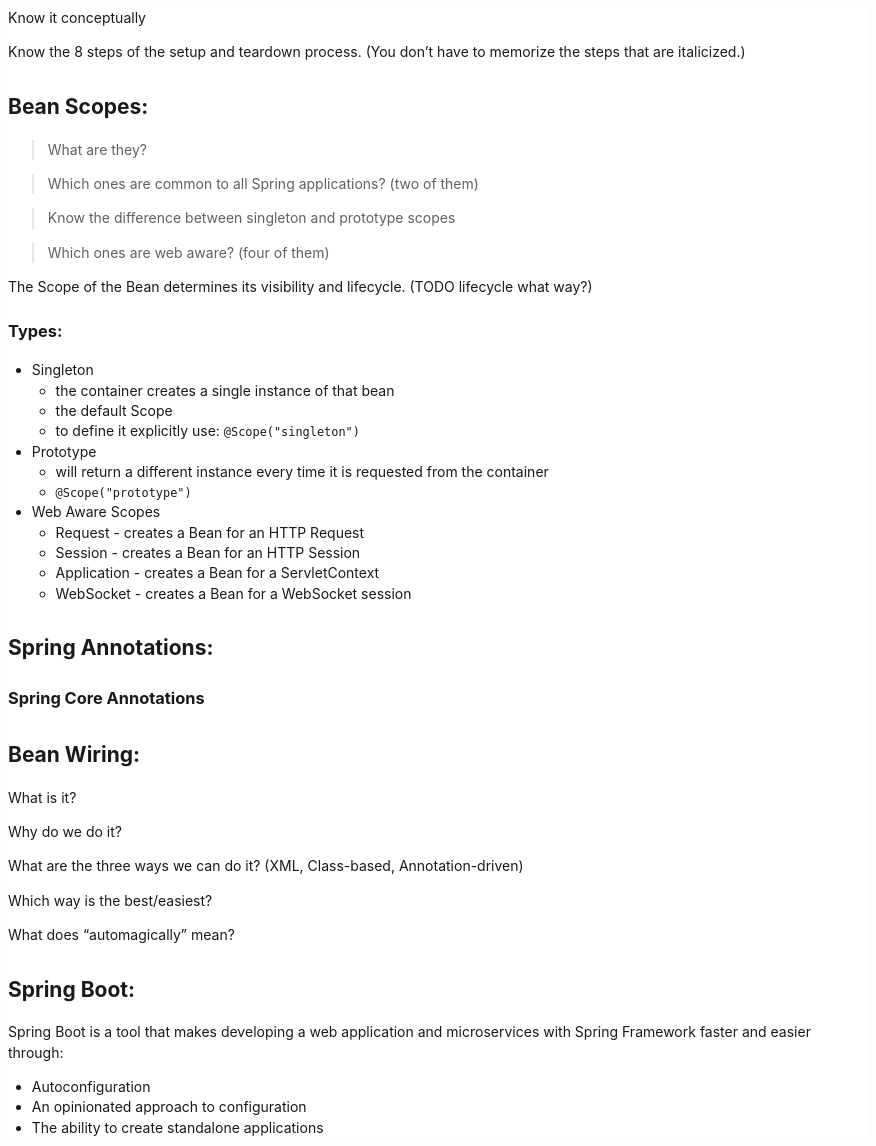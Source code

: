 Know it conceptually 

Know the 8 steps of the setup and teardown process. (You don’t have to memorize the steps that are italicized.) 

 

## Bean Scopes: 

> What are they?  

> Which ones are common to all Spring applications? (two of them) 

> Know the difference between singleton and prototype scopes 

> Which ones are web aware? (four of them) 

The Scope of the Bean determines its visibility and lifecycle. (TODO lifecycle what way?)

### Types:
- Singleton
    - the container creates a single instance of that bean
    - the default Scope
    - to define it explicitly use: `@Scope("singleton")`
- Prototype
    - will return a different instance every time it is requested from the container
    - `@Scope("prototype")` 
- Web Aware Scopes
    - Request - creates a Bean for an HTTP Request
    - Session - creates a Bean for an HTTP Session
    - Application - creates a Bean for a ServletContext
    - WebSocket - creates a Bean for a WebSocket session


## Spring Annotations:
### Spring Core Annotations


## Bean Wiring: 

What is it?  

Why do we do it? 

What are the three ways we can do it? (XML, Class-based, Annotation-driven) 

Which way is the best/easiest? 

What does “automagically” mean?  

## Spring Boot: 

Spring Boot is a tool that makes developing a web application and microservices with Spring Framework faster and easier through:
- Autoconfiguration
- An opinionated approach to configuration
- The ability to create standalone applications
